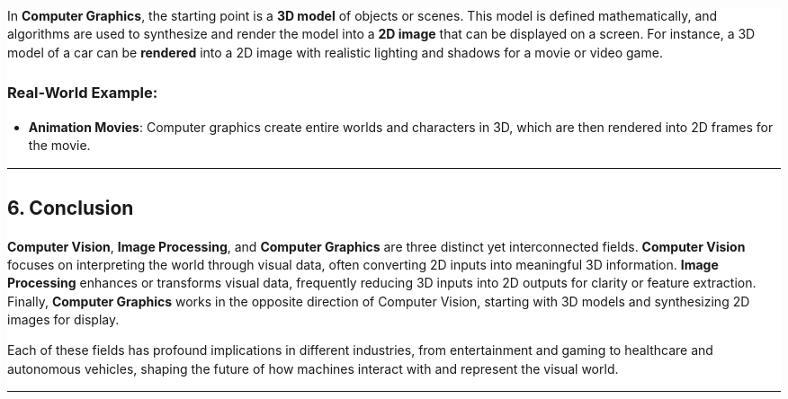 In **Computer Graphics**, the starting point is a **3D model** of objects or scenes. This model is defined mathematically, and algorithms are used to synthesize and render the model into a **2D image** that can be displayed on a screen. For instance, a 3D model of a car can be **rendered** into a 2D image with realistic lighting and shadows for a movie or video game.

### Real-World Example:
- **Animation Movies**: Computer graphics create entire worlds and characters in 3D, which are then rendered into 2D frames for the movie.

---

## 6. Conclusion

**Computer Vision**, **Image Processing**, and **Computer Graphics** are three distinct yet interconnected fields. **Computer Vision** focuses on interpreting the world through visual data, often converting 2D inputs into meaningful 3D information. **Image Processing** enhances or transforms visual data, frequently reducing 3D inputs into 2D outputs for clarity or feature extraction. Finally, **Computer Graphics** works in the opposite direction of Computer Vision, starting with 3D models and synthesizing 2D images for display.

Each of these fields has profound implications in different industries, from entertainment and gaming to healthcare and autonomous vehicles, shaping the future of how machines interact with and represent the visual world.

---


